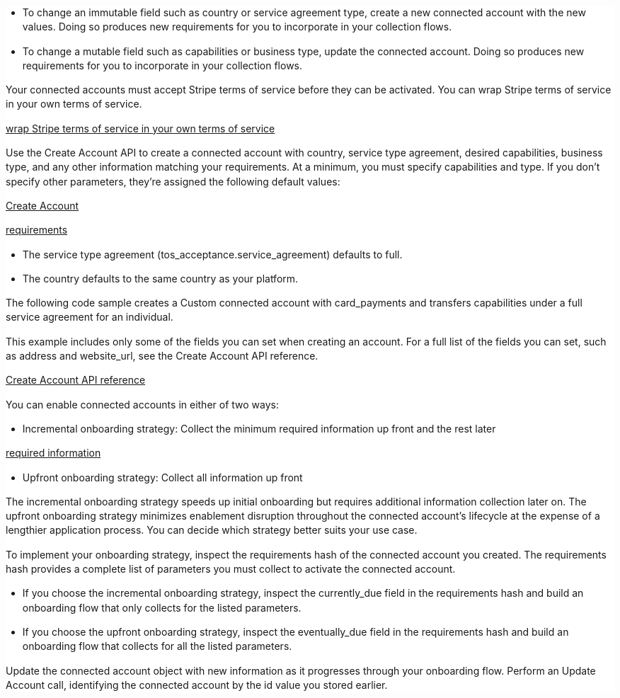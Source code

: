 - To change an immutable field such as country or service agreement type, create a new connected account with the new values. Doing so produces new requirements for you to incorporate in your collection flows.

- To change a mutable field such as capabilities or business type, update the connected account. Doing so produces new requirements for you to incorporate in your collection flows.

Your connected accounts must accept Stripe terms of service before they can be activated. You can wrap Stripe terms of service in your own terms of service.

[wrap Stripe terms of service in your own terms of service](/connect/updating-service-agreements#adding-stripes-service-agreement-to-your-terms-of-service)

Use the Create Account API to create a connected account with country, service type agreement, desired capabilities, business type, and any other information matching your requirements. At a minimum, you must specify capabilities and type. If you don’t specify other parameters, they’re assigned the following default values:

[Create Account](/api/accounts/create)

[requirements](#establish-requirements)

- The service type agreement (tos_acceptance.service_agreement) defaults to full.

- The country defaults to the same country as your platform.

The following code sample creates a Custom connected account with card_payments and transfers capabilities under a full service agreement for an individual.

This example includes only some of the fields you can set when creating an account. For a full list of the fields you can set, such as address and website_url, see the Create Account API reference.

[Create Account API reference](/api/accounts/create)

You can enable connected accounts in either of two ways:

- Incremental onboarding strategy: Collect the minimum required information up front and the rest later

[required information](#establish-requirements)

- Upfront onboarding strategy: Collect all information up front

The incremental onboarding strategy speeds up initial onboarding but requires additional information collection later on. The upfront onboarding strategy minimizes enablement disruption throughout the connected account’s lifecycle at the expense of a lengthier application process. You can decide which strategy better suits your use case.

To implement your onboarding strategy, inspect the requirements hash of the connected account you created. The requirements hash provides a complete list of parameters you must collect to activate the connected account.

- If you choose the incremental onboarding strategy, inspect the currently_due field in the requirements hash and build an onboarding flow that only collects for the listed parameters.

- If you choose the upfront onboarding strategy, inspect the eventually_due field in the requirements hash and build an onboarding flow that collects for all the listed parameters.

Update the connected account object with new information as it progresses through your onboarding flow. Perform an Update Account call, identifying the connected account by the id value you stored earlier.
